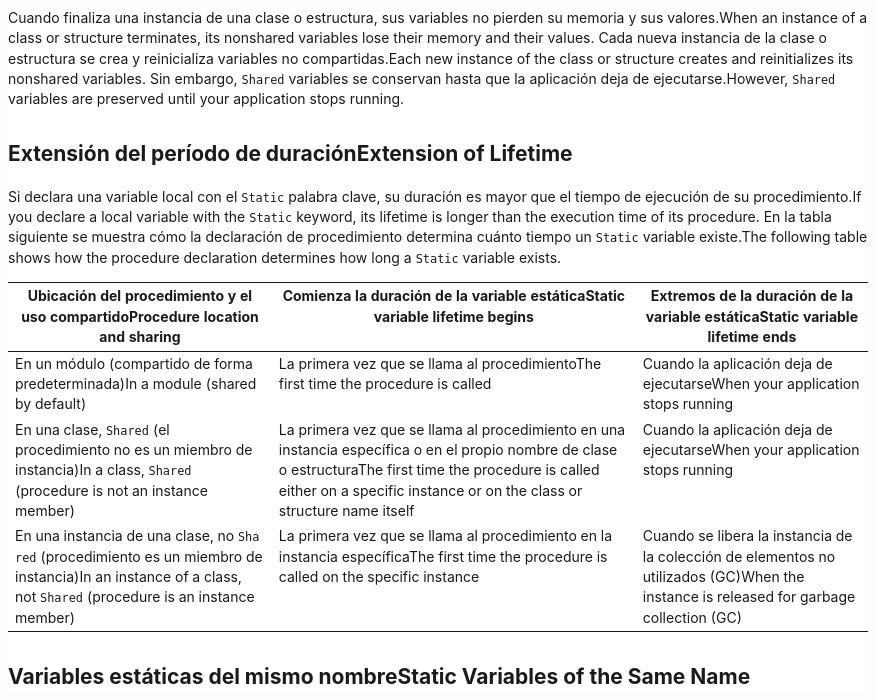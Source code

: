  <span data-ttu-id="d529a-127">Cuando finaliza una instancia de una clase o estructura, sus variables no pierden su memoria y sus valores.</span><span class="sxs-lookup"><span data-stu-id="d529a-127">When an instance of a class or structure terminates, its nonshared variables lose their memory and their values.</span></span> <span data-ttu-id="d529a-128">Cada nueva instancia de la clase o estructura se crea y reinicializa variables no compartidas.</span><span class="sxs-lookup"><span data-stu-id="d529a-128">Each new instance of the class or structure creates and reinitializes its nonshared variables.</span></span> <span data-ttu-id="d529a-129">Sin embargo, `Shared` variables se conservan hasta que la aplicación deja de ejecutarse.</span><span class="sxs-lookup"><span data-stu-id="d529a-129">However, `Shared` variables are preserved until your application stops running.</span></span>  
  
## <a name="extension-of-lifetime"></a><span data-ttu-id="d529a-130">Extensión del período de duración</span><span class="sxs-lookup"><span data-stu-id="d529a-130">Extension of Lifetime</span></span>  
 <span data-ttu-id="d529a-131">Si declara una variable local con el `Static` palabra clave, su duración es mayor que el tiempo de ejecución de su procedimiento.</span><span class="sxs-lookup"><span data-stu-id="d529a-131">If you declare a local variable with the `Static` keyword, its lifetime is longer than the execution time of its procedure.</span></span> <span data-ttu-id="d529a-132">En la tabla siguiente se muestra cómo la declaración de procedimiento determina cuánto tiempo un `Static` variable existe.</span><span class="sxs-lookup"><span data-stu-id="d529a-132">The following table shows how the procedure declaration determines how long a `Static` variable exists.</span></span>  
  
|<span data-ttu-id="d529a-133">Ubicación del procedimiento y el uso compartido</span><span class="sxs-lookup"><span data-stu-id="d529a-133">Procedure location and sharing</span></span>|<span data-ttu-id="d529a-134">Comienza la duración de la variable estática</span><span class="sxs-lookup"><span data-stu-id="d529a-134">Static variable lifetime begins</span></span>|<span data-ttu-id="d529a-135">Extremos de la duración de la variable estática</span><span class="sxs-lookup"><span data-stu-id="d529a-135">Static variable lifetime ends</span></span>|  
|------------------------------------|-------------------------------------|-----------------------------------|  
|<span data-ttu-id="d529a-136">En un módulo (compartido de forma predeterminada)</span><span class="sxs-lookup"><span data-stu-id="d529a-136">In a module (shared by default)</span></span>|<span data-ttu-id="d529a-137">La primera vez que se llama al procedimiento</span><span class="sxs-lookup"><span data-stu-id="d529a-137">The first time the procedure is called</span></span>|<span data-ttu-id="d529a-138">Cuando la aplicación deja de ejecutarse</span><span class="sxs-lookup"><span data-stu-id="d529a-138">When your application stops running</span></span>|  
|<span data-ttu-id="d529a-139">En una clase, `Shared` (el procedimiento no es un miembro de instancia)</span><span class="sxs-lookup"><span data-stu-id="d529a-139">In a class, `Shared` (procedure is not an instance member)</span></span>|<span data-ttu-id="d529a-140">La primera vez que se llama al procedimiento en una instancia específica o en el propio nombre de clase o estructura</span><span class="sxs-lookup"><span data-stu-id="d529a-140">The first time the procedure is called either on a specific instance or on the class or structure name itself</span></span>|<span data-ttu-id="d529a-141">Cuando la aplicación deja de ejecutarse</span><span class="sxs-lookup"><span data-stu-id="d529a-141">When your application stops running</span></span>|  
|<span data-ttu-id="d529a-142">En una instancia de una clase, no `Shared` (procedimiento es un miembro de instancia)</span><span class="sxs-lookup"><span data-stu-id="d529a-142">In an instance of a class, not `Shared` (procedure is an instance member)</span></span>|<span data-ttu-id="d529a-143">La primera vez que se llama al procedimiento en la instancia específica</span><span class="sxs-lookup"><span data-stu-id="d529a-143">The first time the procedure is called on the specific instance</span></span>|<span data-ttu-id="d529a-144">Cuando se libera la instancia de la colección de elementos no utilizados (GC)</span><span class="sxs-lookup"><span data-stu-id="d529a-144">When the instance is released for garbage collection (GC)</span></span>|  
  
## <a name="static-variables-of-the-same-name"></a><span data-ttu-id="d529a-145">Variables estáticas del mismo nombre</span><span class="sxs-lookup"><span data-stu-id="d529a-145">Static Variables of the Same Name</span></span>  